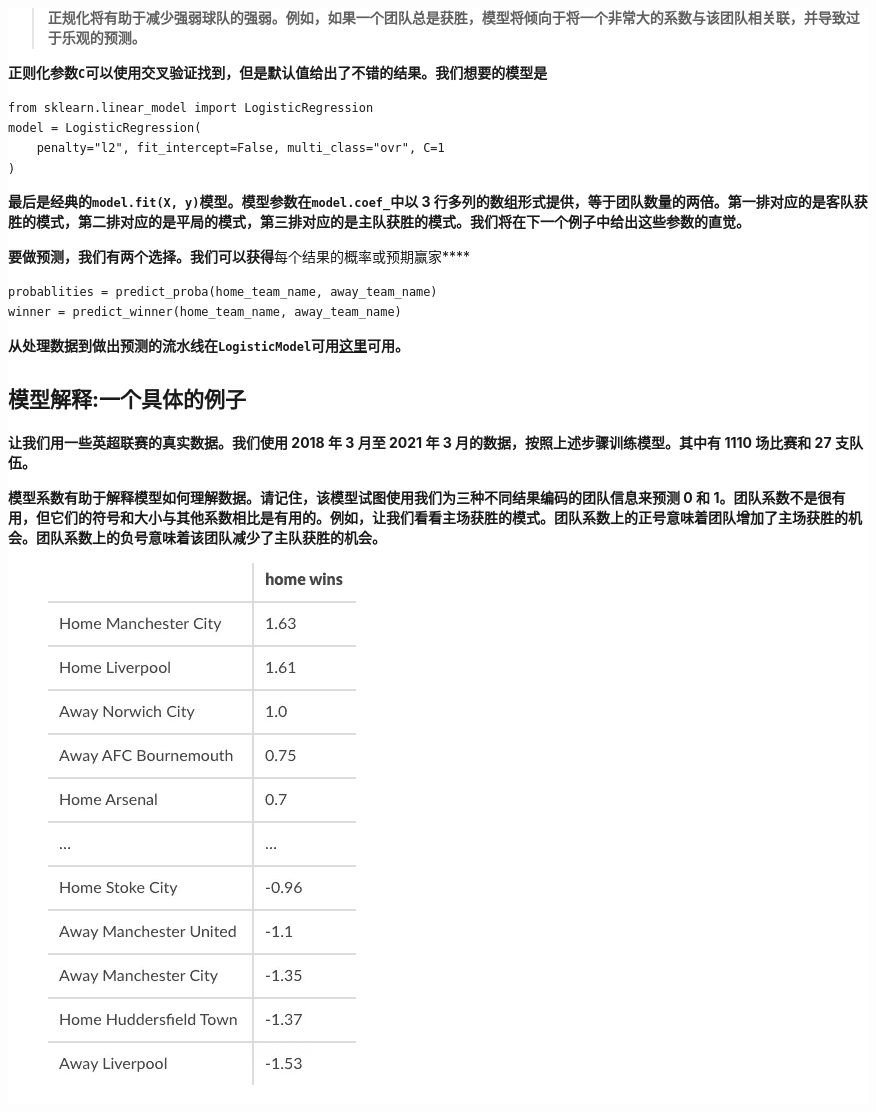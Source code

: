 > **正规化将有助于减少强弱球队的强弱。例如，如果一个团队总是获胜，模型将倾向于将一个非常大的系数与该团队相关联，并导致过于乐观的预测。**

**正则化参数`C`可以使用交叉验证找到，但是默认值给出了不错的结果。我们想要的模型是**

```
from sklearn.linear_model import LogisticRegression
model = LogisticRegression(
    penalty="l2", fit_intercept=False, multi_class="ovr", C=1
)
```

**最后是经典的`model.fit(X, y)`模型。模型参数在`model.coef_`中以 3 行多列的数组形式提供，等于团队数量的两倍。第一排对应的是客队获胜的模式，第二排对应的是平局的模式，第三排对应的是主队获胜的模式。我们将在下一个例子中给出这些参数的直觉。**

**要做预测，我们有两个选择。我们可以获得**每个结果的概率或预期赢家****

```
probablities = predict_proba(home_team_name, away_team_name)
winner = predict_winner(home_team_name, away_team_name)
```

**从处理数据到做出预测的流水线在`LogisticModel`可用[这里](https://github.com/octosport/octopy/blob/master/octopy/logistic_model.py)可用。**

## **模型解释:一个具体的例子**

**让我们用一些英超联赛的真实数据。我们使用 2018 年 3 月至 2021 年 3 月的数据，按照上述步骤训练模型。其中有 1110 场比赛和 27 支队伍。**

**模型系数有助于解释模型如何理解数据。请记住，该模型试图使用我们为三种不同结果编码的团队信息来预测 0 和 1。团队系数不是很有用，但它们的符号和大小与其他系数相比是有用的。例如，让我们看看主场获胜的模式。**团队系数上的正号意味着团队增加了主场获胜的机会。团队系数上的负号意味着该团队减少了主队获胜的机会。****

**![](img/a916df2f4032ae92fb72bd85cec7c703.png)**
